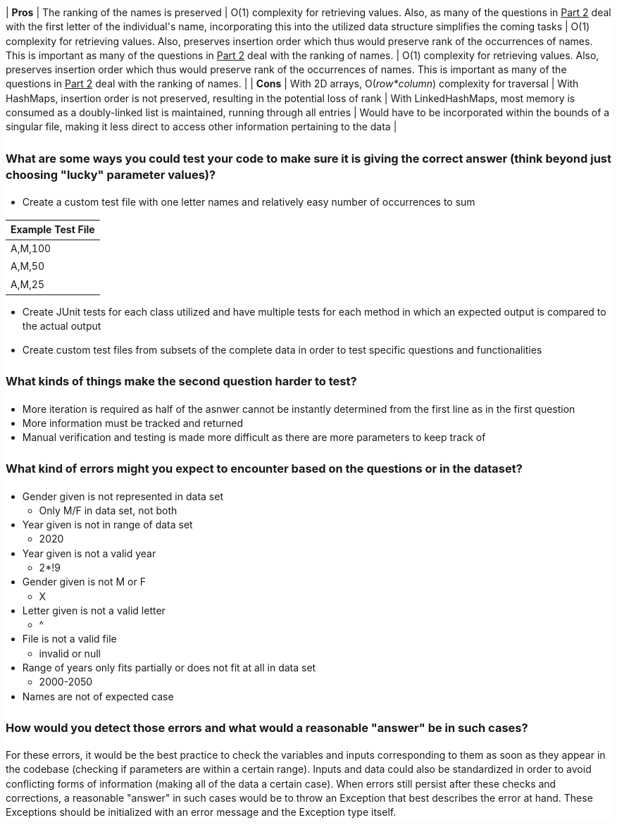 |    **Pros**     |                                                                    The ranking of the names is preserved                                                                    | O(1) complexity for retrieving values. Also, as many of the questions in [Part 2](https://www2.cs.duke.edu/courses/fall20/compsci307d/assign/01_data/part2.php) deal with the first letter of the individual's name, incorporating this into the utilized data structure simplifies the coming tasks | O(1) complexity for retrieving values. Also, preserves insertion order which thus would preserve rank of the occurrences of names. This is important as many of the questions in [Part 2](https://www2.cs.duke.edu/courses/fall20/compsci307d/assign/01_data/part2.php) deal with the ranking of names. | O(1) complexity for retrieving values. Also, preserves insertion order which thus would preserve rank of the occurrences of names. This is important as many of the questions in [Part 2](https://www2.cs.duke.edu/courses/fall20/compsci307d/assign/01_data/part2.php) deal with the ranking of names. |
|    **Cons**     |                                                          With 2D arrays, O(*row\*column*) complexity for traversal                                                          |                                                                                                       With HashMaps, insertion order is not preserved, resulting in the potential loss of rank                                                                                                       |                                                                                             With LinkedHashMaps, most memory is consumed as a doubly-linked list is maintained, running through all entries                                                                                             |                                                                              Would have to be incorporated within the bounds of a singular file, making it less direct to access other information pertaining to the data                                                                               |

### What are some ways you could test your code to make sure it is giving the correct answer (think beyond just choosing "lucky" parameter values)?
- Create a custom test file with one letter names and relatively easy number of occurrences to sum

| Example Test File | 
| ------ |
| A,M,100 |
| A,M,50 |
| A,M,25 |

- Create JUnit tests for each class utilized and have multiple tests for each method in which an expected output is compared to the actual output

- Create custom test files from subsets of the complete data in order to test specific questions and functionalities


### What kinds of things make the second question harder to test?
- More iteration is required as half of the asnwer cannot be instantly determined from the first line as in the first question
- More information must be tracked and returned
- Manual verification and testing is made more difficult as there are more parameters to keep track of

### What kind of errors might you expect to encounter based on the questions or in the dataset?
- Gender given is not represented in data set   
    - Only M/F in data set, not both
- Year given is not in range of data set        
    - 2020
- Year given is not a valid year                
    - 2*!9
- Gender given is not M or F                    
    - X
- Letter given is not a valid letter            
    - ^
- File is not a valid file 
    - invalid or null
- Range of years only fits partially or does not fit at all in data set
    - 2000-2050
- Names are not of expected case


### How would you detect those errors and what would a reasonable "answer" be in such cases?
For these errors, it would be the best practice to check the variables and inputs corresponding to them as soon as they appear in the codebase (checking if parameters are within a certain range). Inputs and data could also be standardized in order to avoid conflicting forms of information (making all of the data a certain case). When errors still persist after these checks and corrections, a reasonable "answer" in such cases would be to throw an Exception that best describes the error at hand. These Exceptions should be initialized with an error message and the Exception type itself.
